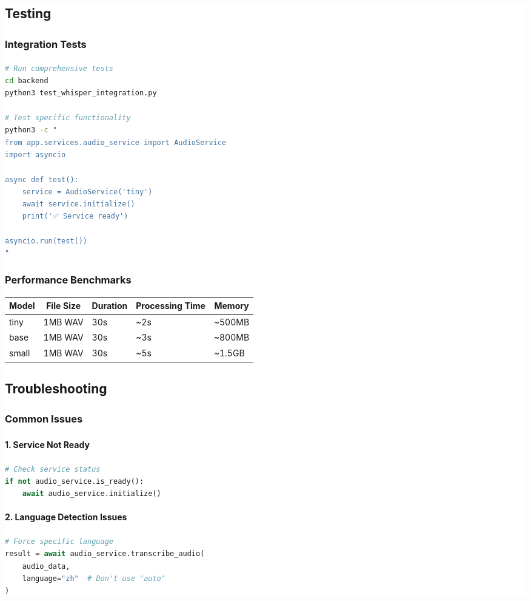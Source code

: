 ## Testing

### **Integration Tests**
```bash
# Run comprehensive tests
cd backend
python3 test_whisper_integration.py

# Test specific functionality
python3 -c "
from app.services.audio_service import AudioService
import asyncio

async def test():
    service = AudioService('tiny')
    await service.initialize()
    print('✅ Service ready')
    
asyncio.run(test())
"
```

### **Performance Benchmarks**
| Model | File Size | Duration | Processing Time | Memory |
|-------|-----------|----------|----------------|---------|
| tiny  | 1MB WAV   | 30s      | ~2s           | ~500MB  |
| base  | 1MB WAV   | 30s      | ~3s           | ~800MB  |
| small | 1MB WAV   | 30s      | ~5s           | ~1.5GB  |

## Troubleshooting

### **Common Issues**

#### 1. **Service Not Ready**
```python
# Check service status
if not audio_service.is_ready():
    await audio_service.initialize()
```

#### 2. **Language Detection Issues**
```python
# Force specific language
result = await audio_service.transcribe_audio(
    audio_data, 
    language="zh"  # Don't use "auto"
)
```

